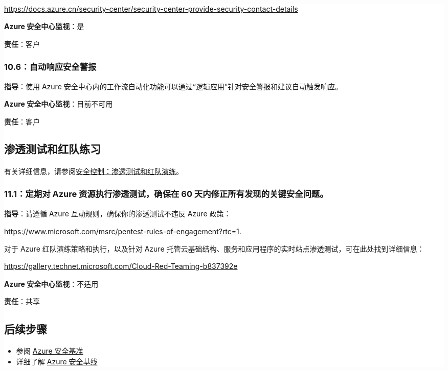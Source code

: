 https://docs.azure.cn/security-center/security-center-provide-security-contact-details

**Azure 安全中心监视**：是

**责任**：客户





### <a name="106-automate-the-response-to-security-alerts"></a>10.6：自动响应安全警报

**指导**：使用 Azure 安全中心内的工作流自动化功能可以通过“逻辑应用”针对安全警报和建议自动触发响应。



**Azure 安全中心监视**：目前不可用

**责任**：客户

## <a name="penetration-tests-and-red-team-exercises"></a>渗透测试和红队练习

有关详细信息，请参阅[安全控制：渗透测试和红队演练](../security/benchmarks/security-control-penetration-tests-red-team-exercises.md)。

### <a name="111-conduct-regular-penetration-testing-of-your-azure-resources-and-ensure-to-remediate-all-critical-security-findings-within-60-days"></a>11.1：定期对 Azure 资源执行渗透测试，确保在 60 天内修正所有发现的关键安全问题。

**指导**：请遵循 Azure 互动规则，确保你的渗透测试不违反 Azure 政策：

https://www.microsoft.com/msrc/pentest-rules-of-engagement?rtc=1.

对于 Azure 红队演练策略和执行，以及针对 Azure 托管云基础结构、服务和应用程序的实时站点渗透测试，可在此处找到详细信息： 

https://gallery.technet.microsoft.com/Cloud-Red-Teaming-b837392e

**Azure 安全中心监视**：不适用

**责任**：共享

## <a name="next-steps"></a>后续步骤

- 参阅 [Azure 安全基准](../security/benchmarks/overview.md)
- 详细了解 [Azure 安全基线](../security/benchmarks/security-baselines-overview.md)


